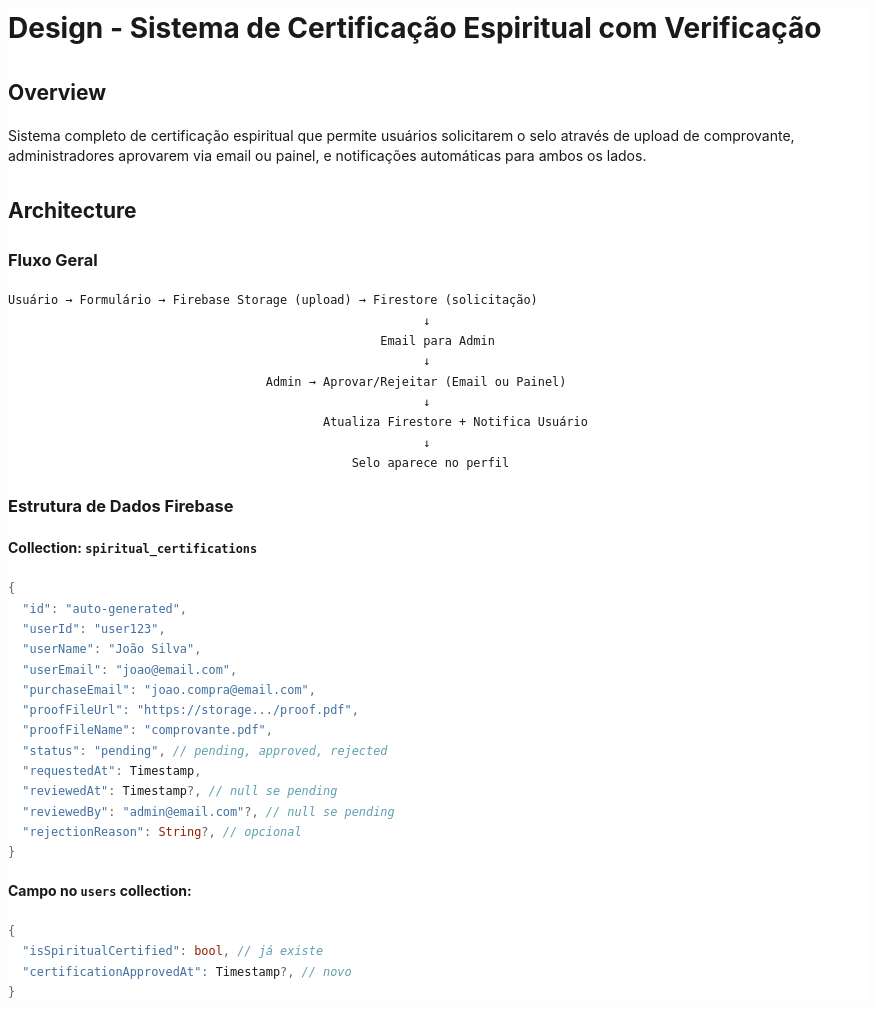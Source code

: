 # Design - Sistema de Certificação Espiritual com Verificação

## Overview

Sistema completo de certificação espiritual que permite usuários solicitarem o selo através de upload de comprovante, administradores aprovarem via email ou painel, e notificações automáticas para ambos os lados.

## Architecture

### Fluxo Geral

```
Usuário → Formulário → Firebase Storage (upload) → Firestore (solicitação)
                                                          ↓
                                                    Email para Admin
                                                          ↓
                                    Admin → Aprovar/Rejeitar (Email ou Painel)
                                                          ↓
                                            Atualiza Firestore + Notifica Usuário
                                                          ↓
                                                Selo aparece no perfil
```

### Estrutura de Dados Firebase

#### Collection: `spiritual_certifications`

```dart
{
  "id": "auto-generated",
  "userId": "user123",
  "userName": "João Silva",
  "userEmail": "joao@email.com",
  "purchaseEmail": "joao.compra@email.com",
  "proofFileUrl": "https://storage.../proof.pdf",
  "proofFileName": "comprovante.pdf",
  "status": "pending", // pending, approved, rejected
  "requestedAt": Timestamp,
  "reviewedAt": Timestamp?, // null se pending
  "reviewedBy": "admin@email.com"?, // null se pending
  "rejectionReason": String?, // opcional
}
```

#### Campo no `users` collection:

```dart
{
  "isSpiritualCertified": bool, // já existe
  "certificationApprovedAt": Timestamp?, // novo
}
```
